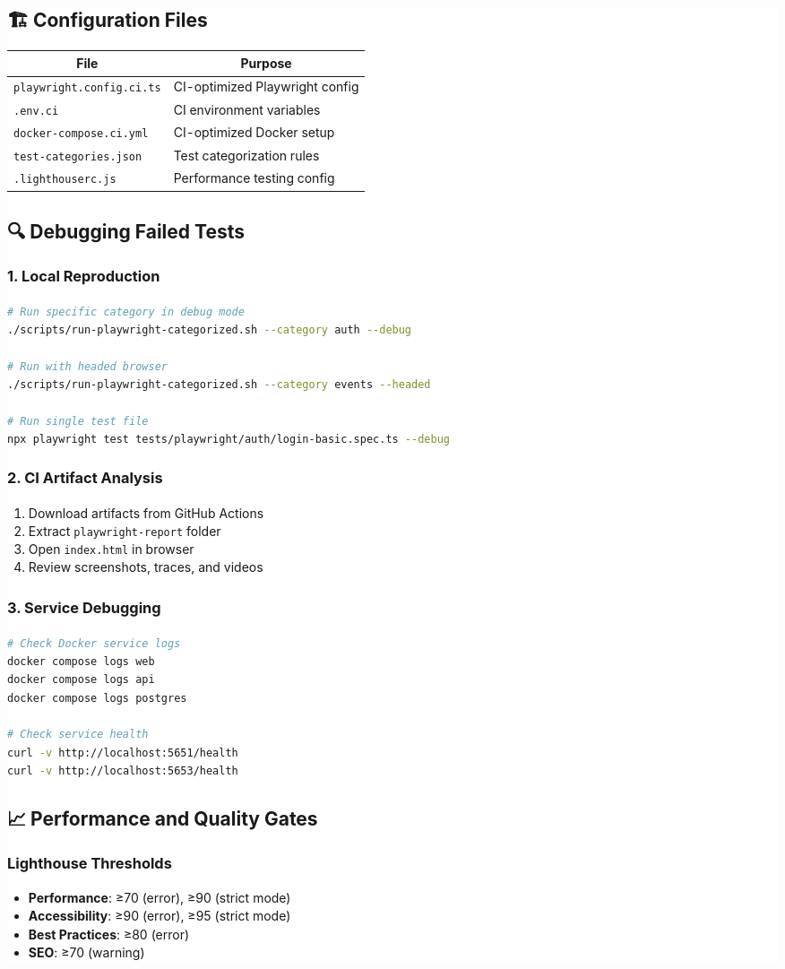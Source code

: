 ## 🏗️ Configuration Files

| File | Purpose |
|------|---------|
| `playwright.config.ci.ts` | CI-optimized Playwright config |
| `.env.ci` | CI environment variables |
| `docker-compose.ci.yml` | CI-optimized Docker setup |
| `test-categories.json` | Test categorization rules |
| `.lighthouserc.js` | Performance testing config |

## 🔍 Debugging Failed Tests

### 1. Local Reproduction
```bash
# Run specific category in debug mode
./scripts/run-playwright-categorized.sh --category auth --debug

# Run with headed browser
./scripts/run-playwright-categorized.sh --category events --headed

# Run single test file
npx playwright test tests/playwright/auth/login-basic.spec.ts --debug
```

### 2. CI Artifact Analysis
1. Download artifacts from GitHub Actions
2. Extract `playwright-report` folder
3. Open `index.html` in browser
4. Review screenshots, traces, and videos

### 3. Service Debugging
```bash
# Check Docker service logs
docker compose logs web
docker compose logs api
docker compose logs postgres

# Check service health
curl -v http://localhost:5651/health
curl -v http://localhost:5653/health
```

## 📈 Performance and Quality Gates

### Lighthouse Thresholds
- **Performance**: ≥70 (error), ≥90 (strict mode)
- **Accessibility**: ≥90 (error), ≥95 (strict mode)  
- **Best Practices**: ≥80 (error)
- **SEO**: ≥70 (warning)
